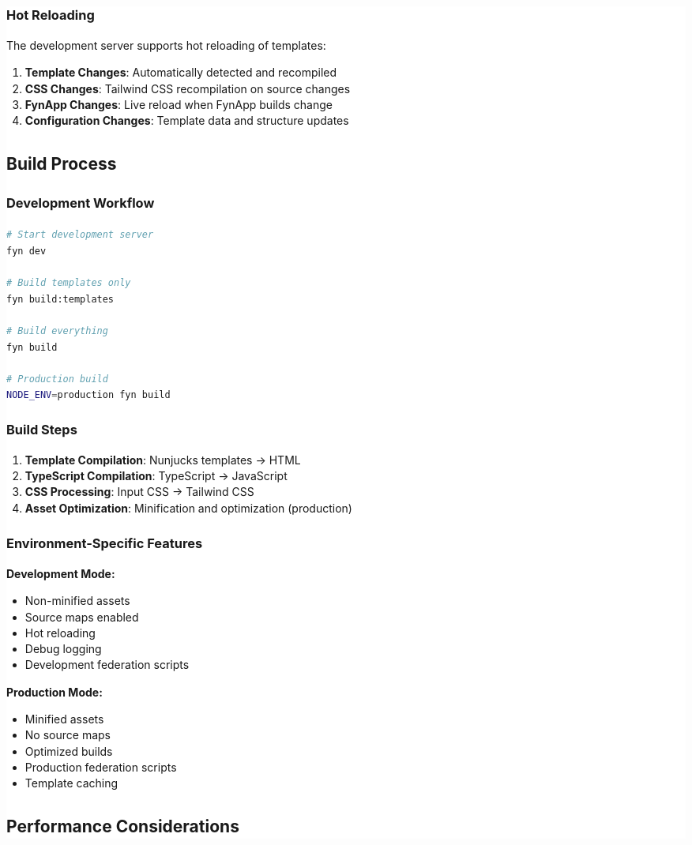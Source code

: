 ### Hot Reloading

The development server supports hot reloading of templates:

1. **Template Changes**: Automatically detected and recompiled
2. **CSS Changes**: Tailwind CSS recompilation on source changes
3. **FynApp Changes**: Live reload when FynApp builds change
4. **Configuration Changes**: Template data and structure updates

## Build Process

### Development Workflow

```bash
# Start development server
fyn dev

# Build templates only
fyn build:templates

# Build everything
fyn build

# Production build
NODE_ENV=production fyn build
```

### Build Steps

1. **Template Compilation**: Nunjucks templates → HTML
2. **TypeScript Compilation**: TypeScript → JavaScript
3. **CSS Processing**: Input CSS → Tailwind CSS
4. **Asset Optimization**: Minification and optimization (production)

### Environment-Specific Features

**Development Mode:**
- Non-minified assets
- Source maps enabled
- Hot reloading
- Debug logging
- Development federation scripts

**Production Mode:**
- Minified assets
- No source maps
- Optimized builds
- Production federation scripts
- Template caching

## Performance Considerations
